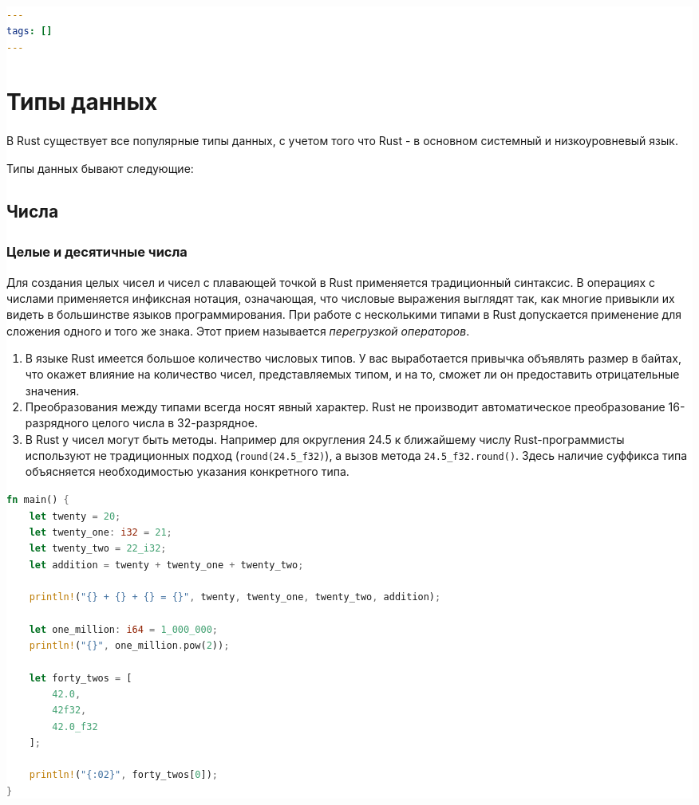```yaml
---
tags: []
---
```

# Типы данных   
   
 В Rust существует все популярные типы данных, с учетом того что Rust - в основном системный и низкоуровневый язык.   
   
Типы данных бывают следующие:   
## Числа   
   
### Целые и десятичные числа   
   
Для создания целых чисел и чисел с плавающей точкой в Rust применяется традиционный синтаксис. В операциях с числами применяется инфиксная нотация, означающая, что числовые выражения выглядят так, как многие привыкли их видеть в большинстве языков программирования. При работе с несколькими типами в Rust допускается применение для сложения одного и того же знака. Этот прием называется *перегрузкой операторов*.   
   
1. В языке Rust имеется большое количество числовых типов. У вас выработается привычка объявлять размер в байтах, что окажет влияние на количество чисел, представляемых типом, и на то, сможет ли он предоставить отрицательные значения.   
2. Преобразования между типами всегда носят явный характер. Rust не производит автоматическое преобразование 16-разрядного целого числа в 32-разрядное.   
3. В Rust у чисел могут быть методы. Например для округления 24.5 к ближайшему числу Rust-программисты используют не традиционных подход (`round(24.5_f32)`), а вызов метода `24.5_f32.round()`. Здесь наличие суффикса типа объясняется необходимостью указания конкретного типа.   
   
```rust
fn main() {
	let twenty = 20;
	let twenty_one: i32 = 21;
	let twenty_two = 22_i32;
	let addition = twenty + twenty_one + twenty_two;
	
	println!("{} + {} + {} = {}", twenty, twenty_one, twenty_two, addition);
	
	let one_million: i64 = 1_000_000;
	println!("{}", one_million.pow(2));

	let forty_twos = [
		42.0,
		42f32,
		42.0_f32
	];

	println!("{:02}", forty_twos[0]);
}
```
   